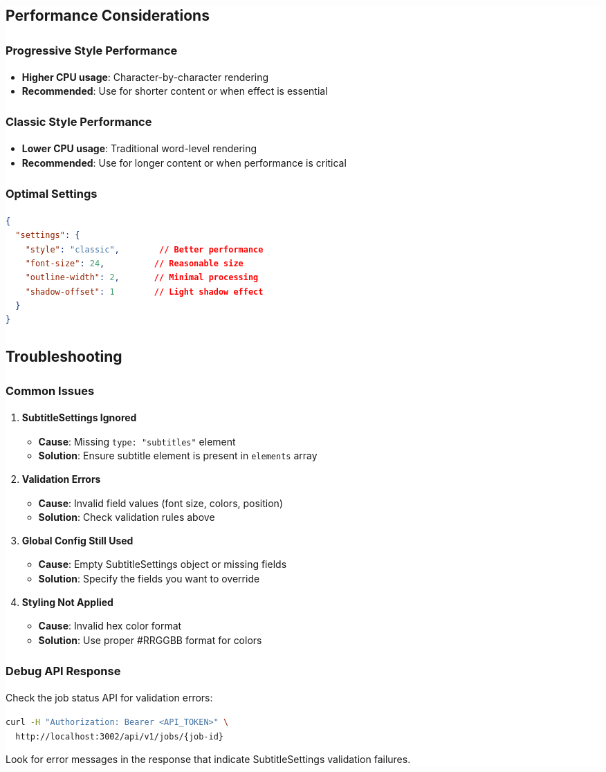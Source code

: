 ## Performance Considerations

### Progressive Style Performance
- **Higher CPU usage**: Character-by-character rendering
- **Recommended**: Use for shorter content or when effect is essential

### Classic Style Performance
- **Lower CPU usage**: Traditional word-level rendering
- **Recommended**: Use for longer content or when performance is critical

### Optimal Settings
```json
{
  "settings": {
    "style": "classic",        // Better performance
    "font-size": 24,          // Reasonable size
    "outline-width": 2,       // Minimal processing
    "shadow-offset": 1        // Light shadow effect
  }
}
```

## Troubleshooting

### Common Issues

1. **SubtitleSettings Ignored**
   - **Cause**: Missing `type: "subtitles"` element
   - **Solution**: Ensure subtitle element is present in `elements` array

2. **Validation Errors**
   - **Cause**: Invalid field values (font size, colors, position)
   - **Solution**: Check validation rules above

3. **Global Config Still Used**
   - **Cause**: Empty SubtitleSettings object or missing fields
   - **Solution**: Specify the fields you want to override

4. **Styling Not Applied**
   - **Cause**: Invalid hex color format
   - **Solution**: Use proper #RRGGBB format for colors

### Debug API Response

Check the job status API for validation errors:
```bash
curl -H "Authorization: Bearer <API_TOKEN>" \
  http://localhost:3002/api/v1/jobs/{job-id}
```

Look for error messages in the response that indicate SubtitleSettings validation failures.
